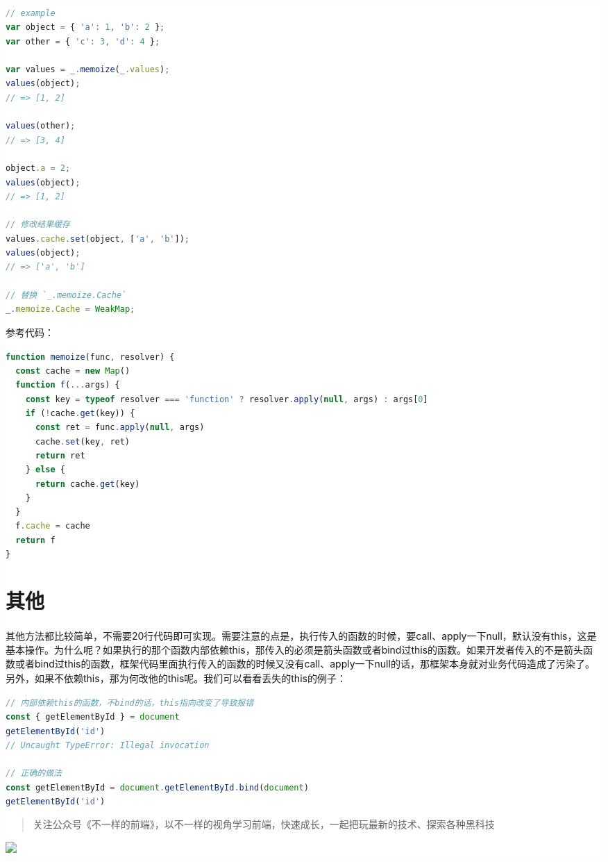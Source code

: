 ```js
// example
var object = { 'a': 1, 'b': 2 };
var other = { 'c': 3, 'd': 4 };

var values = _.memoize(_.values);
values(object);
// => [1, 2]

values(other);
// => [3, 4]

object.a = 2;
values(object);
// => [1, 2]

// 修改结果缓存
values.cache.set(object, ['a', 'b']);
values(object);
// => ['a', 'b']

// 替换 `_.memoize.Cache`
_.memoize.Cache = WeakMap;
```

参考代码：
```js
function memoize(func, resolver) {
  const cache = new Map()
  function f(...args) {
    const key = typeof resolver === 'function' ? resolver.apply(null, args) : args[0]
    if (!cache.get(key)) {
      const ret = func.apply(null, args)
      cache.set(key, ret)
      return ret
    } else {
      return cache.get(key)
    }
  }
  f.cache = cache
  return f
}

```

# 其他
其他方法都比较简单，不需要20行代码即可实现。需要注意的点是，执行传入的函数的时候，要call、apply一下null，默认没有this，这是基本操作。为什么呢？如果执行的那个函数内部依赖this，那传入的必须是箭头函数或者bind过this的函数。如果开发者传入的不是箭头函数或者bind过this的函数，框架代码里面执行传入的函数的时候又没有call、apply一下null的话，那框架本身就对业务代码造成了污染了。另外，如果不依赖this，那为何改他的this呢。我们可以看看丢失的this的例子：
```js
// 内部依赖this的函数，不bind的话，this指向改变了导致报错
const { getElementById } = document
getElementById('id')
// Uncaught TypeError: Illegal invocation

// 正确的做法
const getElementById = document.getElementById.bind(document)
getElementById('id')
```


> 关注公众号《不一样的前端》，以不一样的视角学习前端，快速成长，一起把玩最新的技术、探索各种黑科技

![](https://user-gold-cdn.xitu.io/2019/7/17/16bfbc918deb438e?w=258&h=258&f=jpeg&s=26192)
